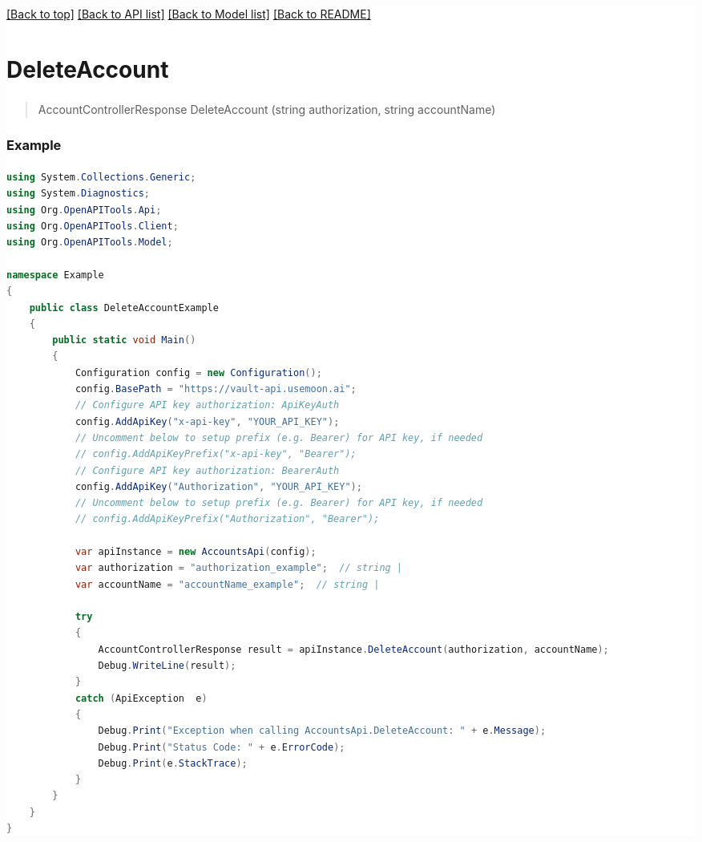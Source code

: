[[Back to top]](#) [[Back to API list]](../README.md#documentation-for-api-endpoints) [[Back to Model list]](../README.md#documentation-for-models) [[Back to README]](../README.md)

<a id="deleteaccount"></a>
# **DeleteAccount**
> AccountControllerResponse DeleteAccount (string authorization, string accountName)



### Example
```csharp
using System.Collections.Generic;
using System.Diagnostics;
using Org.OpenAPITools.Api;
using Org.OpenAPITools.Client;
using Org.OpenAPITools.Model;

namespace Example
{
    public class DeleteAccountExample
    {
        public static void Main()
        {
            Configuration config = new Configuration();
            config.BasePath = "https://vault-api.usemoon.ai";
            // Configure API key authorization: ApiKeyAuth
            config.AddApiKey("x-api-key", "YOUR_API_KEY");
            // Uncomment below to setup prefix (e.g. Bearer) for API key, if needed
            // config.AddApiKeyPrefix("x-api-key", "Bearer");
            // Configure API key authorization: BearerAuth
            config.AddApiKey("Authorization", "YOUR_API_KEY");
            // Uncomment below to setup prefix (e.g. Bearer) for API key, if needed
            // config.AddApiKeyPrefix("Authorization", "Bearer");

            var apiInstance = new AccountsApi(config);
            var authorization = "authorization_example";  // string | 
            var accountName = "accountName_example";  // string | 

            try
            {
                AccountControllerResponse result = apiInstance.DeleteAccount(authorization, accountName);
                Debug.WriteLine(result);
            }
            catch (ApiException  e)
            {
                Debug.Print("Exception when calling AccountsApi.DeleteAccount: " + e.Message);
                Debug.Print("Status Code: " + e.ErrorCode);
                Debug.Print(e.StackTrace);
            }
        }
    }
}
```
